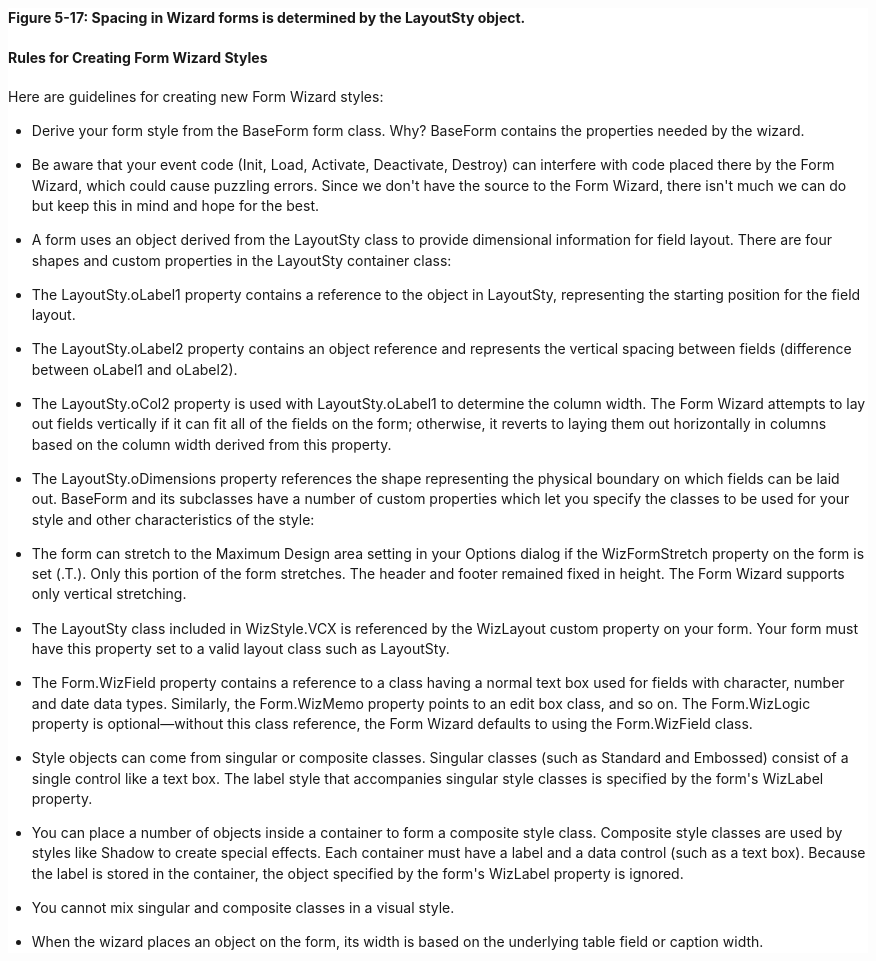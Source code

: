 #### Figure 5-17: Spacing in Wizard forms is determined by the LayoutSty object.

#### Rules for Creating Form Wizard Styles

Here are guidelines for creating new Form Wizard styles: 

* Derive your form style from the BaseForm form class. Why? BaseForm contains the properties needed by the wizard.

* Be aware that your event code (Init, Load, Activate, Deactivate, Destroy) can interfere with code placed there by the Form Wizard, which could cause puzzling errors. Since we don't have the source to the Form Wizard, there isn't much we can do but keep this in mind and hope for the best.

* A form uses an object derived from the LayoutSty class to provide dimensional information for field layout. There are four shapes and custom properties in the LayoutSty container class: 

* The LayoutSty.oLabel1 property contains a reference to the object in LayoutSty, representing the starting position for the field layout. 

* The LayoutSty.oLabel2 property contains an object reference and represents the vertical spacing between fields (difference between oLabel1 and oLabel2).

* The LayoutSty.oCol2 property is used with LayoutSty.oLabel1 to determine the column width. The Form Wizard attempts to lay out fields vertically if it can fit all of the fields on the form; otherwise, it reverts to laying them out horizontally in columns based on the column width derived from this property. 

* The LayoutSty.oDimensions property references the shape representing the physical boundary on which fields can be laid out. 
BaseForm and its subclasses have a number of custom properties which let you specify the classes to be used for your style and other characteristics of the style:

* The form can stretch to the Maximum Design area setting in your Options dialog if the WizFormStretch property on the form is set (.T.). Only this portion of the form stretches. The header and footer remained fixed in height. The Form Wizard supports only vertical stretching.

* The LayoutSty class included in WizStyle.VCX is referenced by the WizLayout custom property on your form. Your form must have this property set to a valid layout class such as LayoutSty.

* The Form.WizField property contains a reference to a class having a normal text box used for fields with character, number and date data types. Similarly, the Form.WizMemo property points to an edit box class, and so on. The Form.WizLogic property is optional&mdash;without this class reference, the Form Wizard defaults to using the Form.WizField class.

* Style objects can come from singular or composite classes. Singular classes (such as Standard and Embossed) consist of a single control like a text box. The label style that accompanies singular style classes is specified by the form's WizLabel property.

* You can place a number of objects inside a container to form a composite style class. Composite style classes are used by styles like Shadow to create special effects. Each container must have a label and a data control (such as a text box). Because the label is stored in the container, the object specified by the form's WizLabel property is ignored. 

* You cannot mix singular and composite classes in a visual style.

* When the wizard places an object on the form, its width is based on the underlying table field or caption width.
